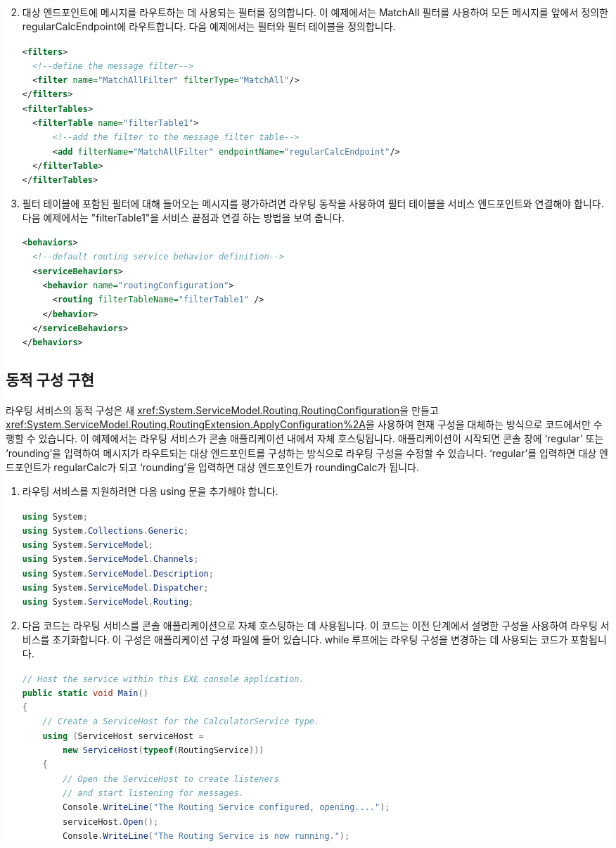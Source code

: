 2. 대상 엔드포인트에 메시지를 라우트하는 데 사용되는 필터를 정의합니다. 이 예제에서는 MatchAll 필터를 사용하여 모든 메시지를 앞에서 정의한 regularCalcEndpoint에 라우트합니다. 다음 예제에서는 필터와 필터 테이블을 정의합니다.  
  
    ```xml  
    <filters>  
      <!--define the message filter-->  
      <filter name="MatchAllFilter" filterType="MatchAll"/>  
    </filters>  
    <filterTables>  
      <filterTable name="filterTable1">  
          <!--add the filter to the message filter table-->  
          <add filterName="MatchAllFilter" endpointName="regularCalcEndpoint"/>  
      </filterTable>  
    </filterTables>  
    ```  
  
3. 필터 테이블에 포함된 필터에 대해 들어오는 메시지를 평가하려면 라우팅 동작을 사용하여 필터 테이블을 서비스 엔드포인트와 연결해야 합니다. 다음 예제에서는 "filterTable1"을 서비스 끝점과 연결 하는 방법을 보여 줍니다.  
  
    ```xml  
    <behaviors>  
      <!--default routing service behavior definition-->  
      <serviceBehaviors>  
        <behavior name="routingConfiguration">  
          <routing filterTableName="filterTable1" />  
        </behavior>  
      </serviceBehaviors>  
    </behaviors>  
    ```  
  
## <a name="implement-dynamic-configuration"></a>동적 구성 구현  

 라우팅 서비스의 동적 구성은 새 <xref:System.ServiceModel.Routing.RoutingConfiguration>을 만들고 <xref:System.ServiceModel.Routing.RoutingExtension.ApplyConfiguration%2A>을 사용하여 현재 구성을 대체하는 방식으로 코드에서만 수행할 수 있습니다.  이 예제에서는 라우팅 서비스가 콘솔 애플리케이션 내에서 자체 호스팅됩니다. 애플리케이션이 시작되면 콘솔 창에 ‘regular’ 또는 ‘rounding’을 입력하여 메시지가 라우트되는 대상 엔드포인트를 구성하는 방식으로 라우팅 구성을 수정할 수 있습니다. ‘regular’를 입력하면 대상 엔드포인트가 regularCalc가 되고 ‘rounding’을 입력하면 대상 엔드포인트가 roundingCalc가 됩니다.  
  
1. 라우팅 서비스를 지원하려면 다음 using 문을 추가해야 합니다.  
  
    ```csharp  
    using System;  
    using System.Collections.Generic;  
    using System.ServiceModel;  
    using System.ServiceModel.Channels;  
    using System.ServiceModel.Description;  
    using System.ServiceModel.Dispatcher;  
    using System.ServiceModel.Routing;  
    ```  
  
2. 다음 코드는 라우팅 서비스를 콘솔 애플리케이션으로 자체 호스팅하는 데 사용됩니다. 이 코드는 이전 단계에서 설명한 구성을 사용하여 라우팅 서비스를 초기화합니다. 이 구성은 애플리케이션 구성 파일에 들어 있습니다. while 루프에는 라우팅 구성을 변경하는 데 사용되는 코드가 포함됩니다.  
  
    ```csharp  
    // Host the service within this EXE console application.  
    public static void Main()  
    {  
        // Create a ServiceHost for the CalculatorService type.  
        using (ServiceHost serviceHost =  
            new ServiceHost(typeof(RoutingService)))  
        {  
            // Open the ServiceHost to create listeners
            // and start listening for messages.  
            Console.WriteLine("The Routing Service configured, opening....");  
            serviceHost.Open();  
            Console.WriteLine("The Routing Service is now running.");  